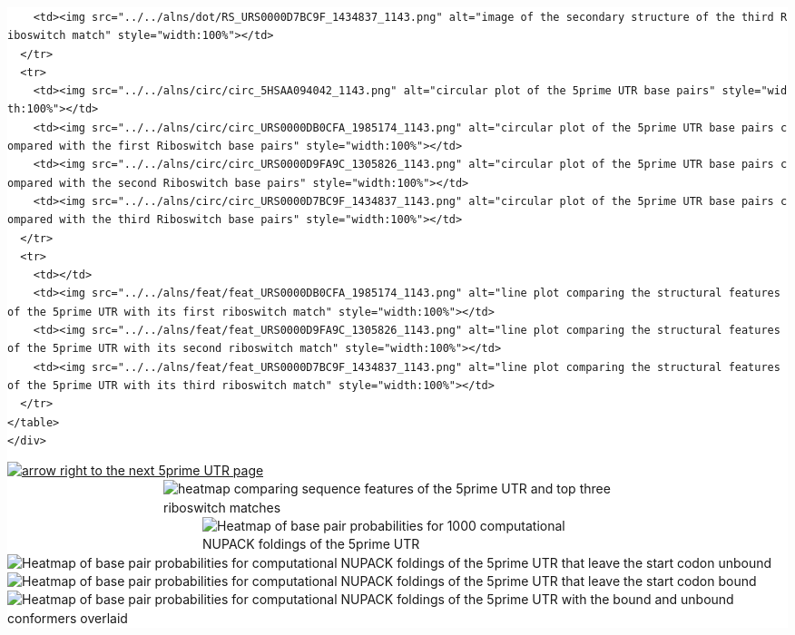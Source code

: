         <td><img src="../../alns/dot/RS_URS0000D7BC9F_1434837_1143.png" alt="image of the secondary structure of the third Riboswitch match" style="width:100%"></td>
      </tr>
      <tr>
        <td><img src="../../alns/circ/circ_5HSAA094042_1143.png" alt="circular plot of the 5prime UTR base pairs" style="width:100%"></td>
        <td><img src="../../alns/circ/circ_URS0000DB0CFA_1985174_1143.png" alt="circular plot of the 5prime UTR base pairs compared with the first Riboswitch base pairs" style="width:100%"></td>
        <td><img src="../../alns/circ/circ_URS0000D9FA9C_1305826_1143.png" alt="circular plot of the 5prime UTR base pairs compared with the second Riboswitch base pairs" style="width:100%"></td>
        <td><img src="../../alns/circ/circ_URS0000D7BC9F_1434837_1143.png" alt="circular plot of the 5prime UTR base pairs compared with the third Riboswitch base pairs" style="width:100%"></td>
      </tr>
      <tr>
        <td></td>
        <td><img src="../../alns/feat/feat_URS0000DB0CFA_1985174_1143.png" alt="line plot comparing the structural features of the 5prime UTR with its first riboswitch match" style="width:100%"></td>
        <td><img src="../../alns/feat/feat_URS0000D9FA9C_1305826_1143.png" alt="line plot comparing the structural features of the 5prime UTR with its second riboswitch match" style="width:100%"></td>
        <td><img src="../../alns/feat/feat_URS0000D7BC9F_1434837_1143.png" alt="line plot comparing the structural features of the 5prime UTR with its third riboswitch match" style="width:100%"></td>
      </tr>
    </table>
    </div>
  <div class="column">
    <a href="../../_mds/ZNF345/"><img src="../../icons/arrow_right.png" alt="arrow right to the next 5prime UTR page" style="width:100%"></a>
  </div>
</div>


<div class="row" >
    <div class="column_center">
        <img src="../../alns/feat/featcomp_1143.png" alt="heatmap comparing sequence features of the 5prime UTR and top three riboswitch matches" style="width:60%; display:block; margin-left:auto; margin-right:auto;">
    </div>
</div>

<div class="row" >
    <div class="column_center">
        <img src="../../alns/bpp/bpp_1143.png" alt="Heatmap of base pair probabilities for 1000 computational NUPACK foldings of the 5prime UTR" style="width:50%; display:block; margin-left:auto; margin-right:auto;">
    </div>
</div>

<div class="row" >
    <div class="column">
        <img src="../../alns/bpp/bpp_1143_unbound.png" alt="Heatmap of base pair probabilities for computational NUPACK foldings of the 5prime UTR that leave the start codon unbound" style="width:100%; display:block; margin-left:auto; margin-right:auto;">
    </div>
    <div class="column">
        <img src="../../alns/bpp/bpp_1143_bound.png" alt="Heatmap of base pair probabilities for computational NUPACK foldings of the 5prime UTR that leave the start codon bound" style="width:100%; display:block; margin-left:auto; margin-right:auto;">
    </div>
    <div class="column">
        <img src="../../alns/bpp/bpp_1143_merge.png" alt="Heatmap of base pair probabilities for computational NUPACK foldings of the 5prime UTR with the bound and unbound conformers overlaid" style="width:100%; display:block; margin-left:auto; margin-right:auto;">
    </div>
</div>
